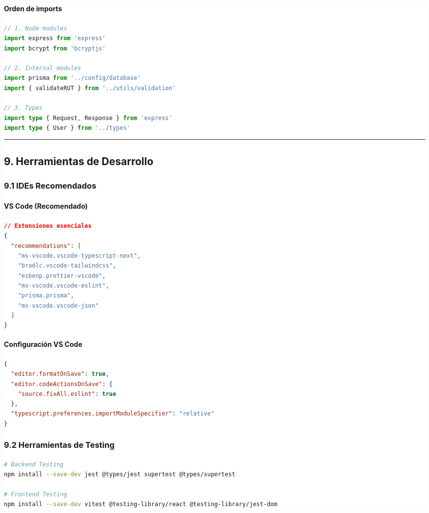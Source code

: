 #### Orden de imports
```typescript
// 1. Node modules
import express from 'express'
import bcrypt from 'bcryptjs'

// 2. Internal modules
import prisma from '../config/database'
import { validateRUT } from '../utils/validation'

// 3. Types
import type { Request, Response } from 'express'
import type { User } from '../types'
```

---

## 9. Herramientas de Desarrollo

### 9.1 IDEs Recomendados

#### VS Code (Recomendado)
```json
// Extensiones esenciales
{
  "recommendations": [
    "ms-vscode.vscode-typescript-next",
    "bradlc.vscode-tailwindcss",
    "esbenp.prettier-vscode",
    "ms-vscode.vscode-eslint",
    "prisma.prisma",
    "ms-vscode.vscode-json"
  ]
}
```

#### Configuración VS Code
```json
{
  "editor.formatOnSave": true,
  "editor.codeActionsOnSave": {
    "source.fixAll.eslint": true
  },
  "typescript.preferences.importModuleSpecifier": "relative"
}
```

### 9.2 Herramientas de Testing

```bash
# Backend Testing
npm install --save-dev jest @types/jest supertest @types/supertest

# Frontend Testing  
npm install --save-dev vitest @testing-library/react @testing-library/jest-dom
```
